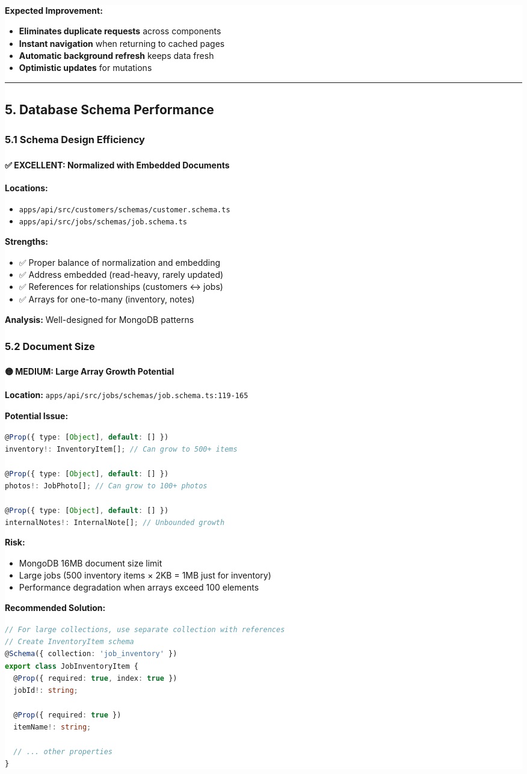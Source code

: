 **Expected Improvement:**

- **Eliminates duplicate requests** across components
- **Instant navigation** when returning to cached pages
- **Automatic background refresh** keeps data fresh
- **Optimistic updates** for mutations

---

## 5. Database Schema Performance

### 5.1 Schema Design Efficiency

#### ✅ EXCELLENT: Normalized with Embedded Documents

**Locations:**

- `apps/api/src/customers/schemas/customer.schema.ts`
- `apps/api/src/jobs/schemas/job.schema.ts`

**Strengths:**

- ✅ Proper balance of normalization and embedding
- ✅ Address embedded (read-heavy, rarely updated)
- ✅ References for relationships (customers ↔ jobs)
- ✅ Arrays for one-to-many (inventory, notes)

**Analysis:** Well-designed for MongoDB patterns

### 5.2 Document Size

#### 🟡 MEDIUM: Large Array Growth Potential

**Location:** `apps/api/src/jobs/schemas/job.schema.ts:119-165`

**Potential Issue:**

```typescript
@Prop({ type: [Object], default: [] })
inventory!: InventoryItem[]; // Can grow to 500+ items

@Prop({ type: [Object], default: [] })
photos!: JobPhoto[]; // Can grow to 100+ photos

@Prop({ type: [Object], default: [] })
internalNotes!: InternalNote[]; // Unbounded growth
```

**Risk:**

- MongoDB 16MB document size limit
- Large jobs (500 inventory items × 2KB = 1MB just for inventory)
- Performance degradation when arrays exceed 100 elements

**Recommended Solution:**

```typescript
// For large collections, use separate collection with references
// Create InventoryItem schema
@Schema({ collection: 'job_inventory' })
export class JobInventoryItem {
  @Prop({ required: true, index: true })
  jobId!: string;

  @Prop({ required: true })
  itemName!: string;

  // ... other properties
}
```